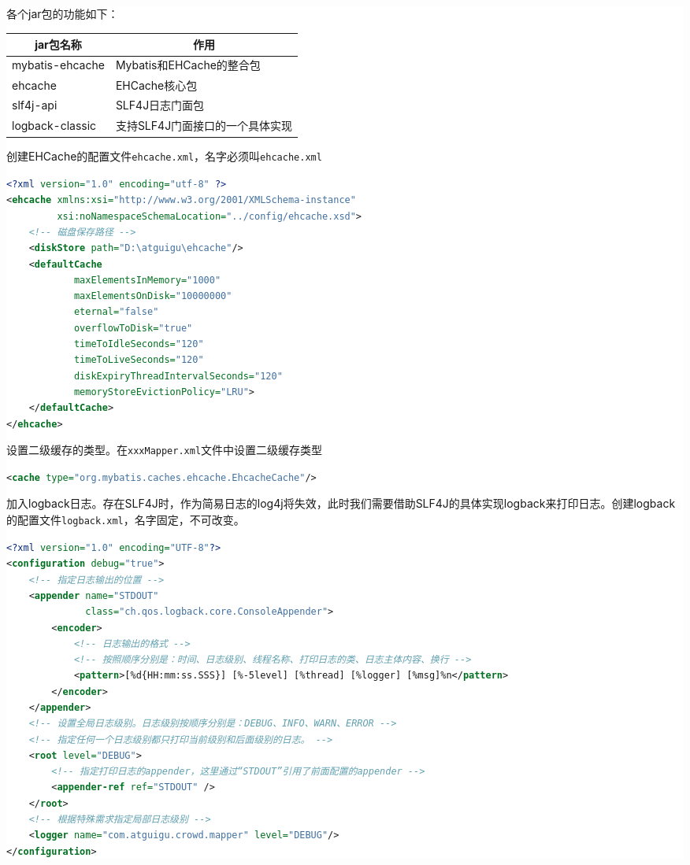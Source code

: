 各个jar包的功能如下：

| jar包名称       | 作用                            |
| --------------- | ------------------------------- |
| mybatis-ehcache | Mybatis和EHCache的整合包        |
| ehcache         | EHCache核心包                   |
| slf4j-api       | SLF4J日志门面包                 |
| logback-classic | 支持SLF4J门面接口的一个具体实现 |

创建EHCache的配置文件`ehcache.xml`，名字必须叫`ehcache.xml`

```xml
<?xml version="1.0" encoding="utf-8" ?>
<ehcache xmlns:xsi="http://www.w3.org/2001/XMLSchema-instance"
         xsi:noNamespaceSchemaLocation="../config/ehcache.xsd">
    <!-- 磁盘保存路径 -->
    <diskStore path="D:\atguigu\ehcache"/>
    <defaultCache
            maxElementsInMemory="1000"
            maxElementsOnDisk="10000000"
            eternal="false"
            overflowToDisk="true"
            timeToIdleSeconds="120"
            timeToLiveSeconds="120"
            diskExpiryThreadIntervalSeconds="120"
            memoryStoreEvictionPolicy="LRU">
    </defaultCache>
</ehcache>
```

设置二级缓存的类型。在`xxxMapper.xml`文件中设置二级缓存类型

```xml
<cache type="org.mybatis.caches.ehcache.EhcacheCache"/>
```

加入logback日志。存在SLF4J时，作为简易日志的log4j将失效，此时我们需要借助SLF4J的具体实现logback来打印日志。创建logback的配置文件`logback.xml`，名字固定，不可改变。

```xml
<?xml version="1.0" encoding="UTF-8"?>
<configuration debug="true">
    <!-- 指定日志输出的位置 -->
    <appender name="STDOUT"
              class="ch.qos.logback.core.ConsoleAppender">
        <encoder>
            <!-- 日志输出的格式 -->
            <!-- 按照顺序分别是：时间、日志级别、线程名称、打印日志的类、日志主体内容、换行 -->
            <pattern>[%d{HH:mm:ss.SSS}] [%-5level] [%thread] [%logger] [%msg]%n</pattern>
        </encoder>
    </appender>
    <!-- 设置全局日志级别。日志级别按顺序分别是：DEBUG、INFO、WARN、ERROR -->
    <!-- 指定任何一个日志级别都只打印当前级别和后面级别的日志。 -->
    <root level="DEBUG">
        <!-- 指定打印日志的appender，这里通过“STDOUT”引用了前面配置的appender -->
        <appender-ref ref="STDOUT" />
    </root>
    <!-- 根据特殊需求指定局部日志级别 -->
    <logger name="com.atguigu.crowd.mapper" level="DEBUG"/>
</configuration>
```
